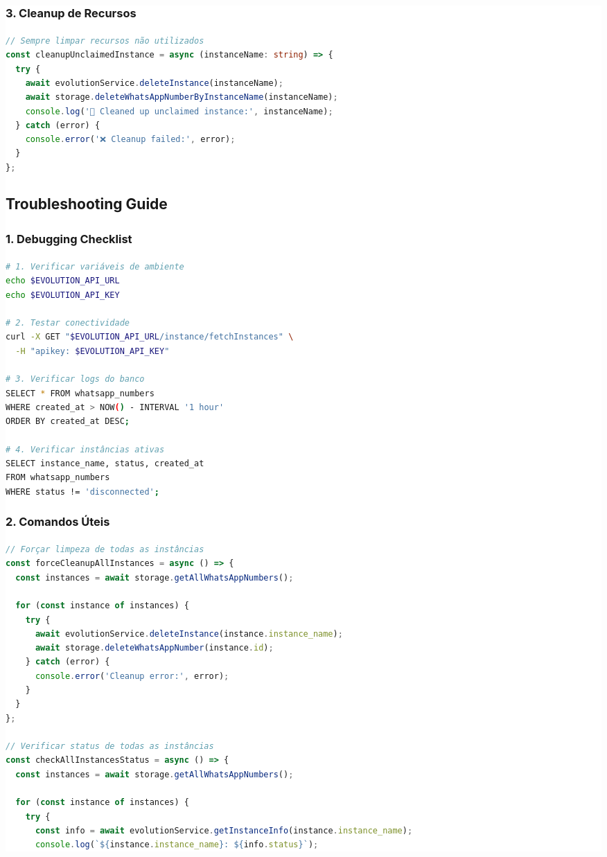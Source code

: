 ### 3. Cleanup de Recursos

```typescript
// Sempre limpar recursos não utilizados
const cleanupUnclaimedInstance = async (instanceName: string) => {
  try {
    await evolutionService.deleteInstance(instanceName);
    await storage.deleteWhatsAppNumberByInstanceName(instanceName);
    console.log('🧹 Cleaned up unclaimed instance:', instanceName);
  } catch (error) {
    console.error('❌ Cleanup failed:', error);
  }
};
```

## Troubleshooting Guide

### 1. Debugging Checklist

```bash
# 1. Verificar variáveis de ambiente
echo $EVOLUTION_API_URL
echo $EVOLUTION_API_KEY

# 2. Testar conectividade
curl -X GET "$EVOLUTION_API_URL/instance/fetchInstances" \
  -H "apikey: $EVOLUTION_API_KEY"

# 3. Verificar logs do banco
SELECT * FROM whatsapp_numbers 
WHERE created_at > NOW() - INTERVAL '1 hour'
ORDER BY created_at DESC;

# 4. Verificar instâncias ativas
SELECT instance_name, status, created_at 
FROM whatsapp_numbers 
WHERE status != 'disconnected';
```

### 2. Comandos Úteis

```typescript
// Forçar limpeza de todas as instâncias
const forceCleanupAllInstances = async () => {
  const instances = await storage.getAllWhatsAppNumbers();
  
  for (const instance of instances) {
    try {
      await evolutionService.deleteInstance(instance.instance_name);
      await storage.deleteWhatsAppNumber(instance.id);
    } catch (error) {
      console.error('Cleanup error:', error);
    }
  }
};

// Verificar status de todas as instâncias
const checkAllInstancesStatus = async () => {
  const instances = await storage.getAllWhatsAppNumbers();
  
  for (const instance of instances) {
    try {
      const info = await evolutionService.getInstanceInfo(instance.instance_name);
      console.log(`${instance.instance_name}: ${info.status}`);
```